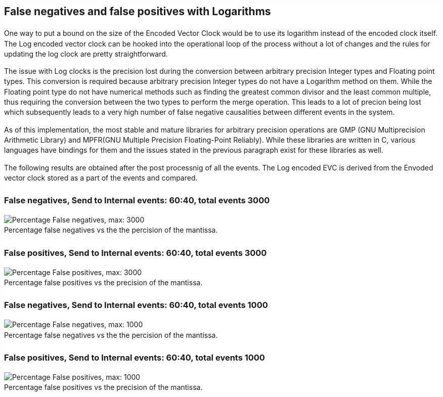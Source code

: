 
## False negatives and false positives with Logarithms

One way to put a bound on the size of the Encoded Vector Clock would be to
use its logarithm instead of the encoded clock itself. The Log encoded vector
clock can be hooked into the operational loop of the process without a lot of
changes and the rules for updating the log clock are pretty straightforward.

The issue with Log clocks is the precision lost during the conversion between
arbitrary precision Integer types and Floating point types. This conversion
is required because arbitrary precision Integer types do not have a Logarithm
method on them. While the Floating point type do not have numerical methods
such as finding the greatest common divisor and the least common multiple,
thus requiring the conversion between the two types to perform the merge
operation. This leads to a lot of precion being lost which subsequently leads
to a very high number of false negative causalities between different events
in the system.

As of this implementation, the most stable and mature libraries for arbitrary
precision operations are GMP (GNU Multiprecision Arithmetic Library) and
MPFR(GNU Multiple Precision Floating-Point Reliably). While these libraries
are written in C, various languages have bindings for them and the issues
stated in the previous paragraph exist for these libraries as well.

The following results are obtained after the post processnig of all the
events. The Log encoded EVC is derived from the Envoded vector clock stored
as a part of the events and compared.

### False negatives, Send to Internal events: 60:40, total events 3000

![](percent-false-negatives-final.png "Percentage False negatives, max: 3000")\
Percentage false negatives vs the the percision of the mantissa.

### False positives, Send to Internal events: 60:40, total events 3000

![](false-positives-n-3000-fixed.png "Percentage False positives, max: 3000")\
Percentage false positives vs the precision of the mantissa.

### False negatives, Send to Internal events: 60:40, total events 1000

![](percent-false-negatives-n-1000.png "Percentage False negatives, max: 1000")\
Percentage false negatives vs the the percision of the mantissa.

### False positives, Send to Internal events: 60:40, total events 1000

![](false-positives-n-1000-fixed.png "Percentage False positives, max: 1000")\
Percentage false positives vs the precision of the mantissa.
